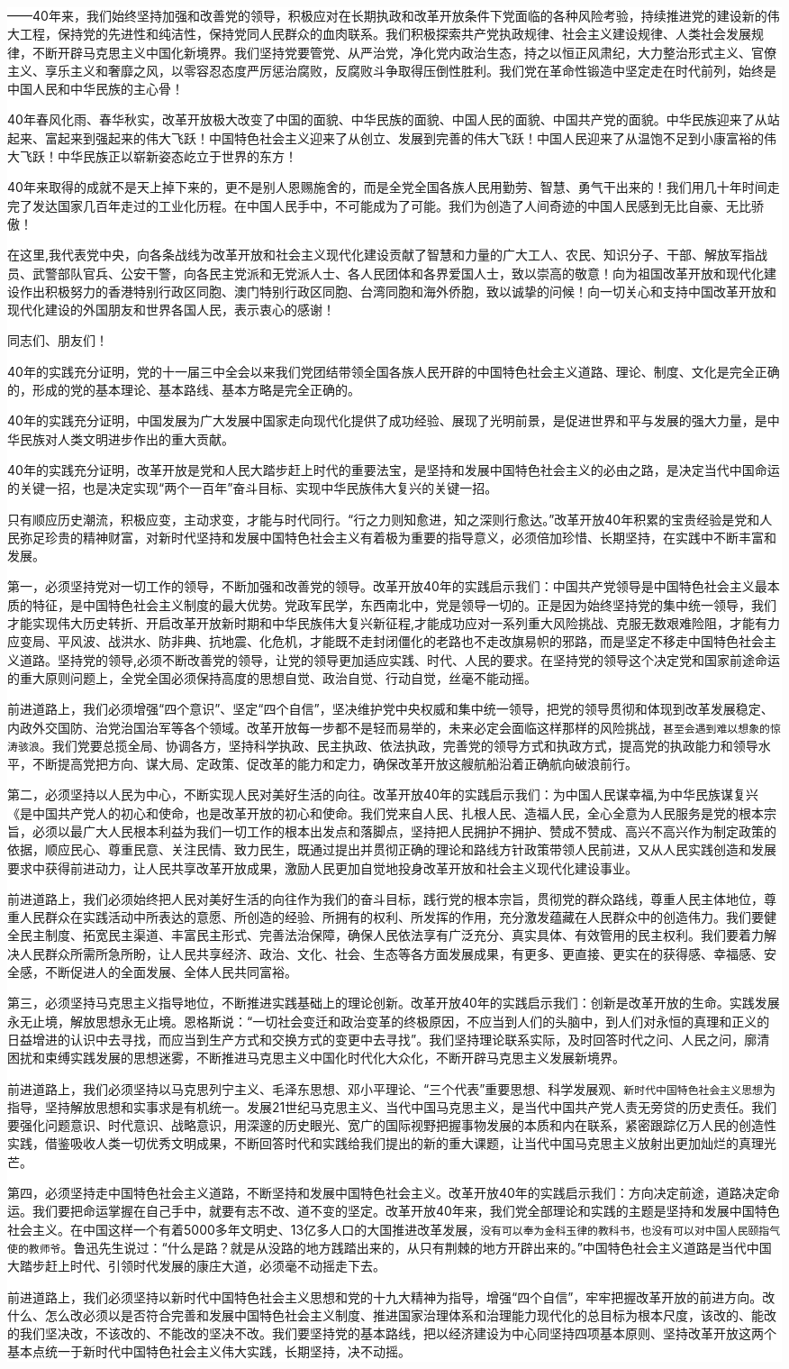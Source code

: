 ——40年来，我们始终坚持加强和改善党的领导，积极应对在长期执政和改革开放条件下党面临的各种风险考验，持续推进党的建设新的伟大工程，保持党的先进性和纯洁性，保持党同人民群众的血肉联系。我们积极探索共产党执政规律、社会主义建设规律、人类社会发展规律，不断开辟马克思主义中国化新境界。我们坚持党要管党、从严治党，净化党内政治生态，持之以恒正风肃纪，大力整治形式主义、官僚主义、享乐主义和奢靡之风，以零容忍态度严厉惩治腐败，反腐败斗争取得压倒性胜利。我们党在革命性锻造中坚定走在时代前列，始终是中国人民和中华民族的主心骨！

40年春风化雨、春华秋实，改革开放极大改变了中国的面貌、中华民族的面貌、中国人民的面貌、中国共产党的面貌。中华民族迎来了从站起来、富起来到强起来的伟大飞跃！中国特色社会主义迎来了从创立、发展到完善的伟大飞跃！中国人民迎来了从温饱不足到小康富裕的伟大飞跃！中华民族正以崭新姿态屹立于世界的东方！

40年来取得的成就不是天上掉下来的，更不是别人恩赐施舍的，而是全党全国各族人民用勤劳、智慧、勇气干出来的！我们用几十年时间走完了发达国家几百年走过的工业化历程。在中国人民手中，不可能成为了可能。我们为创造了人间奇迹的中国人民感到无比自豪、无比骄傲！

在这里,我代表党中央，向各条战线为改革开放和社会主义现代化建设贡献了智慧和力量的广大工人、农民、知识分子、干部、解放军指战员、武警部队官兵、公安干警，向各民主党派和无党派人士、各人民团体和各界爱国人士，致以崇高的敬意！向为祖国改革开放和现代化建设作出积极努力的香港特别行政区同胞、澳门特别行政区同胞、台湾同胞和海外侨胞，致以诚挚的问候！向一切关心和支持中国改革开放和现代化建设的外国朋友和世界各国人民，表示衷心的感谢！

同志们、朋友们！

40年的实践充分证明，党的十一届三中全会以来我们党团结带领全国各族人民开辟的中国特色社会主义道路、理论、制度、文化是完全正确的，形成的党的基本理论、基本路线、基本方略是完全正确的。

40年的实践充分证明，中国发展为广大发展中国家走向现代化提供了成功经验、展现了光明前景，是促进世界和平与发展的强大力量，是中华民族对人类文明进步作出的重大贡献。

40年的实践充分证明，改革开放是党和人民大踏步赶上时代的重要法宝，是坚持和发展中国特色社会主义的必由之路，是决定当代中国命运的关键一招，也是决定实现“两个一百年”奋斗目标、实现中华民族伟大复兴的关键一招。

只有顺应历史潮流，积极应变，主动求变，才能与时代同行。“行之力则知愈进，知之深则行愈达。”改革开放40年积累的宝贵经验是党和人民弥足珍贵的精神财富，对新时代坚持和发展中国特色社会主义有着极为重要的指导意义，必须倍加珍惜、长期坚持，在实践中不断丰富和发展。

第一，必须坚持党对一切工作的领导，不断加强和改善党的领导。改革开放40年的实践启示我们：中国共产党领导是中国特色社会主义最本质的特征，是中国特色社会主义制度的最大优势。党政军民学，东西南北中，党是领导一切的。正是因为始终坚持党的集中统一领导，我们才能实现伟大历史转折、开启改革开放新时期和中华民族伟大复兴新征程,才能成功应对一系列重大风险挑战、克服无数艰难险阻，才能有力应变局、平风波、战洪水、防非典、抗地震、化危机，才能既不走封闭僵化的老路也不走改旗易帜的邪路，而是坚定不移走中国特色社会主义道路。坚持党的领导,必须不断改善党的领导，让党的领导更加适应实践、时代、人民的要求。在坚持党的领导这个决定党和国家前途命运的重大原则问题上，全党全国必须保持高度的思想自觉、政治自觉、行动自觉，丝毫不能动摇。

前进道路上，我们必须增强“四个意识”、坚定“四个自信”，坚决维护党中央权威和集中统一领导，把党的领导贯彻和体现到改革发展稳定、内政外交国防、治党治国治军等各个领域。改革开放每一步都不是轻而易举的，未来必定会面临这样那样的风险挑战，`甚至会遇到难以想象的惊涛骇浪`。我们党要总揽全局、协调各方，坚持科学执政、民主执政、依法执政，完善党的领导方式和执政方式，提高党的执政能力和领导水平，不断提高党把方向、谋大局、定政策、促改革的能力和定力，确保改革开放这艘航船沿着正确航向破浪前行。

第二，必须坚持以人民为中心，不断实现人民对美好生活的向往。改革开放40年的实践启示我们：为中国人民谋幸福,为中华民族谋复兴《是中国共产党人的初心和使命，也是改革开放的初心和使命。我们党来自人民、扎根人民、造福人民，全心全意为人民服务是党的根本宗旨，必须以最广大人民根本利益为我们一切工作的根本出发点和落脚点，坚持把人民拥护不拥护、赞成不赞成、高兴不高兴作为制定政策的依据，顺应民心、尊重民意、关注民情、致力民生，既通过提出并贯彻正确的理论和路线方针政策带领人民前进，又从人民实践创造和发展要求中获得前进动力，让人民共享改革开放成果，激励人民更加自觉地投身改革开放和社会主义现代化建设事业。

前进道路上，我们必须始终把人民对美好生活的向往作为我们的奋斗目标，践行党的根本宗旨，贯彻党的群众路线，尊重人民主体地位，尊重人民群众在实践活动中所表达的意愿、所创造的经验、所拥有的权利、所发挥的作用，充分激发蕴藏在人民群众中的创造伟力。我们要健全民主制度、拓宽民主渠道、丰富民主形式、完善法治保障，确保人民依法享有广泛充分、真实具体、有效管用的民主权利。我们要着力解决人民群众所需所急所盼，让人民共享经济、政治、文化、社会、生态等各方面发展成果，有更多、更直接、更实在的获得感、幸福感、安全感，不断促进人的全面发展、全体人民共同富裕。

第三，必须坚持马克思主义指导地位，不断推进实践基础上的理论创新。改革开放40年的实践启示我们：创新是改革开放的生命。实践发展永无止境，解放思想永无止境。恩格斯说：“一切社会变迁和政治变革的终极原因，不应当到人们的头脑中，到人们对永恒的真理和正义的日益增进的认识中去寻找，而应当到生产方式和交换方式的变更中去寻找”。我们坚持理论联系实际，及时回答时代之问、人民之问，廓清困扰和束缚实践发展的思想迷雾，不断推进马克思主义中国化时代化大众化，不断开辟马克思主义发展新境界。

前进道路上，我们必须坚持以马克思列宁主义、毛泽东思想、邓小平理论、“三个代表”重要思想、科学发展观、`新时代中国特色社会主义思想`为指导，坚持解放思想和实事求是有机统一。发展21世纪马克思主义、当代中国马克思主义，是当代中国共产党人责无旁贷的历史责任。我们要强化问题意识、时代意识、战略意识，用深邃的历史眼光、宽广的国际视野把握事物发展的本质和内在联系，紧密跟踪亿万人民的创造性实践，借鉴吸收人类一切优秀文明成果，不断回答时代和实践给我们提出的新的重大课题，让当代中国马克思主义放射出更加灿烂的真理光芒。

第四，必须坚持走中国特色社会主义道路，不断坚持和发展中国特色社会主义。改革开放40年的实践启示我们：方向决定前途，道路决定命运。我们要把命运掌握在自己手中，就要有志不改、道不变的坚定。改革开放40年来，我们党全部理论和实践的主题是坚持和发展中国特色社会主义。在中国这样一个有着5000多年文明史、13亿多人口的大国推进改革发展，`没有可以奉为金科玉律的教科书，也没有可以对中国人民颐指气使的教师爷`。鲁迅先生说过：“什么是路？就是从没路的地方践踏出来的，从只有荆棘的地方开辟出来的。”中国特色社会主义道路是当代中国大踏步赶上时代、引领时代发展的康庄大道，必须毫不动摇走下去。

前进道路上，我们必须坚持以新时代中国特色社会主义思想和党的十九大精神为指导，增强“四个自信”，牢牢把握改革开放的前进方向。改什么、怎么改必须以是否符合完善和发展中国特色社会主义制度、推进国家治理体系和治理能力现代化的总目标为根本尺度，该改的、能改的我们坚决改，不该改的、不能改的坚决不改。我们要坚持党的基本路线，把以经济建设为中心同坚持四项基本原则、坚持改革开放这两个基本点统一于新时代中国特色社会主义伟大实践，长期坚持，决不动摇。
